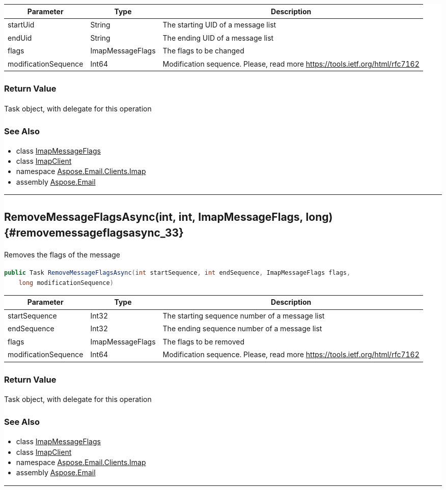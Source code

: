 | Parameter | Type | Description |
| --- | --- | --- |
| startUid | String | The starting UID of a message list |
| endUid | String | The ending UID of a message list |
| flags | ImapMessageFlags | The flags to be changed |
| modificationSequence | Int64 | Modification sequence. Please, read more https://tools.ietf.org/html/rfc7162 |

### Return Value

Task object, with delegate for this operation

### See Also

* class [ImapMessageFlags](../../imapmessageflags/)
* class [ImapClient](../)
* namespace [Aspose.Email.Clients.Imap](../../imapclient/)
* assembly [Aspose.Email](../../../)

---

## RemoveMessageFlagsAsync(int, int, ImapMessageFlags, long) {#removemessageflagsasync_33}

Removes the flags of the message

```csharp
public Task RemoveMessageFlagsAsync(int startSequence, int endSequence, ImapMessageFlags flags, 
    long modificationSequence)
```

| Parameter | Type | Description |
| --- | --- | --- |
| startSequence | Int32 | The starting sequence number of a message list |
| endSequence | Int32 | The ending sequence number of a message list |
| flags | ImapMessageFlags | The flags to be removed |
| modificationSequence | Int64 | Modification sequence. Please, read more https://tools.ietf.org/html/rfc7162 |

### Return Value

Task object, with delegate for this operation

### See Also

* class [ImapMessageFlags](../../imapmessageflags/)
* class [ImapClient](../)
* namespace [Aspose.Email.Clients.Imap](../../imapclient/)
* assembly [Aspose.Email](../../../)

---
